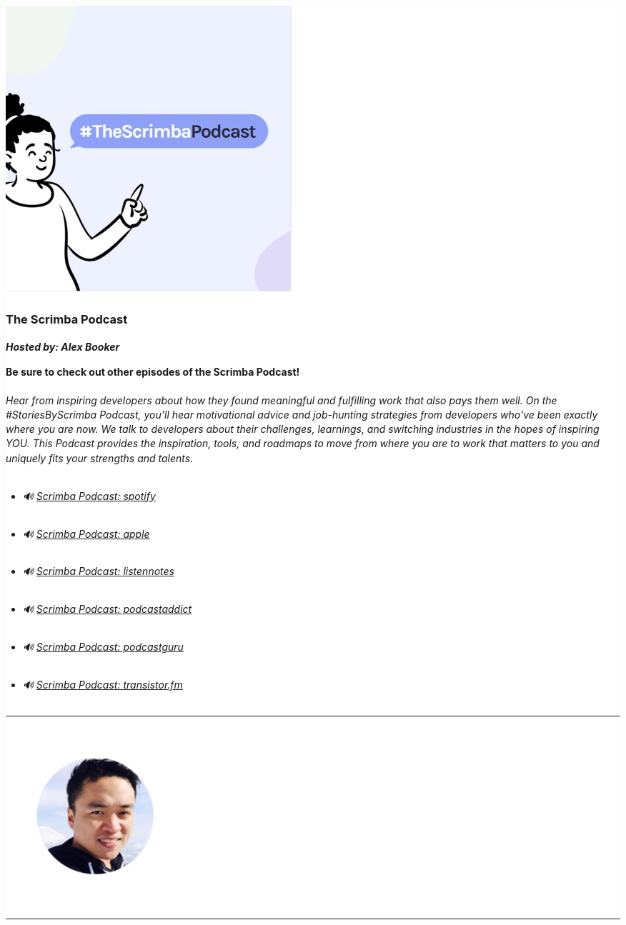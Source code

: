 ![Scrimba Podcast](img/07-19-21/ScrimbaPodcast.jpg)

### The Scrimba Podcast

***Hosted by: Alex Booker***

**Be sure to check out other episodes of the Scrimba Podcast!**

###### Hear from inspiring developers about how they found meaningful and fulfilling work that also pays them well. On the #StoriesByScrimba Podcast, you'll hear motivational advice and job-hunting strategies from developers who've been exactly where you are now. We talk to developers about their challenges, learnings, and switching industries in the hopes of inspiring YOU. This Podcast provides the inspiration, tools, and roadmaps to move from where you are to work that matters to you and uniquely fits your strengths and talents.

* ###### 🔊 [Scrimba Podcast: spotify](https://open.spotify.com/show/1oJamVudy2v3oSJTejUyus)
* ###### 🔊 [Scrimba Podcast: apple](https://podcasts.apple.com/us/podcast/the-scrimba-podcast/id1537632252)
* ###### 🔊 [Scrimba Podcast: listennotes](https://www.listennotes.com/podcasts/the-scrimba-podcast-alex-booker-rbds3EQSfNl/)
* ###### 🔊 [Scrimba Podcast: podcastaddict](https://www.podcastaddict.com/podcast/3145006)
* ###### 🔊 [Scrimba Podcast: podcastguru](https://app.podcastguru.io/podcast/the-scrimba-podcast-1537632252)
* ###### 🔊 [Scrimba Podcast: transistor.fm](https://feeds.transistor.fm/scrimba)

---

![Shawn Wang](img/07-19-21/ShawnWang-01.png)

---